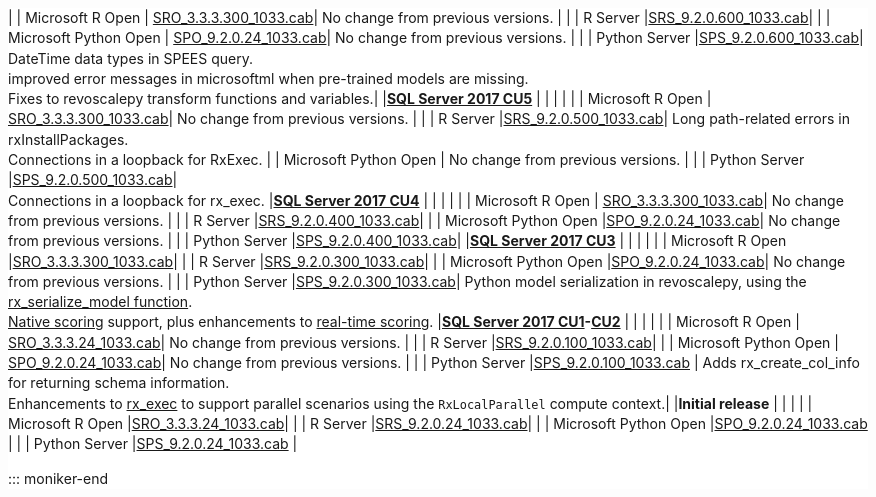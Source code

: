 | | Microsoft R Open     | [SRO_3.3.3.300_1033.cab](https://go.microsoft.com/fwlink/?LinkId=863894)| No change from previous versions. |
| | R Server      |[SRS_9.2.0.600_1033.cab](https://go.microsoft.com/fwlink/?LinkId=871074&clcid=1033)|
| | Microsoft Python Open     | [SPO_9.2.0.24_1033.cab](https://go.microsoft.com/fwlink/?LinkId=851502)| No change from previous versions. |
| | Python Server    |[SPS_9.2.0.600_1033.cab](https://go.microsoft.com/fwlink/?LinkId=871073&clcid=1033)| DateTime data types in SPEES query.<br/>improved error messages in microsoftml when pre-trained models are missing.<br/> Fixes to revoscalepy transform functions and variables.|
|**[SQL Server 2017 CU5](https://support.microsoft.com/help/4092643)** |  |  |  |
| | Microsoft R Open     | [SRO_3.3.3.300_1033.cab](https://go.microsoft.com/fwlink/?LinkId=863894)| No change from previous versions. |
| | R Server      |[SRS_9.2.0.500_1033.cab](https://go.microsoft.com/fwlink/?LinkId=869052&clcid=1033)| Long path-related errors in rxInstallPackages.<br/>Connections in a loopback for RxExec.
| | Microsoft Python Open    | No change from previous versions. |
| | Python Server    |[SPS_9.2.0.500_1033.cab](https://go.microsoft.com/fwlink/?LinkId=869053&clcid=1033)| <br/>Connections in a loopback for rx_exec.
|**[SQL Server 2017 CU4](https://support.microsoft.com/help/4056498)** |  |   |  |
| | Microsoft R Open     | [SRO_3.3.3.300_1033.cab](https://go.microsoft.com/fwlink/?LinkId=863894)| No change from previous versions. |
| | R Server      |[SRS_9.2.0.400_1033.cab](https://go.microsoft.com/fwlink/?LinkId=866212&clcid=1033)|
| | Microsoft Python Open     |[SPO_9.2.0.24_1033.cab](https://go.microsoft.com/fwlink/?LinkId=851502)| No change from previous versions. |
| |  Python Server    |[SPS_9.2.0.400_1033.cab](https://go.microsoft.com/fwlink/?LinkId=866213&clcid=1033)|
|**[SQL Server 2017 CU3](https://support.microsoft.com/help/4052987)** |  |  |  |
| | Microsoft R Open     |[SRO_3.3.3.300_1033.cab](https://go.microsoft.com/fwlink/?LinkId=863894)|
| | R Server      |[SRS_9.2.0.300_1033.cab](https://go.microsoft.com/fwlink/?LinkId=863893)|
| | Microsoft Python Open     |[SPO_9.2.0.24_1033.cab](https://go.microsoft.com/fwlink/?LinkId=851502)| No change from previous versions. |
| | Python Server    |[SPS_9.2.0.300_1033.cab](https://go.microsoft.com/fwlink/?LinkId=863892)| Python model serialization in revoscalepy, using the [rx_serialize_model function](https://docs.microsoft.com/machine-learning-server/python-reference/revoscalepy/rx-serialize-model).<br/>[Native scoring](../predictions/native-scoring-predict-transact-sql.md) support, plus enhancements to [real-time scoring](../predictions/real-time-scoring.md). 
|**[SQL Server 2017 CU1](https://support.microsoft.com/help/4038634)-[CU2](https://support.microsoft.com/help/4052574)** |  |  |  |
| | Microsoft R Open     | [SRO_3.3.3.24_1033.cab](https://go.microsoft.com/fwlink/?LinkId=851496)| No change from previous versions. |
| | R Server      |[SRS_9.2.0.100_1033.cab](https://go.microsoft.com/fwlink/?LinkId=851501)|
| | Microsoft Python Open     | [SPO_9.2.0.24_1033.cab](https://go.microsoft.com/fwlink/?LinkId=851502)| No change from previous versions. | 
| | Python Server    |[SPS_9.2.0.100_1033.cab](https://go.microsoft.com/fwlink/?LinkId=851500) | Adds rx_create_col_info for returning schema information. <br/>Enhancements to [rx_exec](https://docs.microsoft.com/machine-learning-server/python-reference/revoscalepy/rx-exec) to support parallel scenarios using the `RxLocalParallel` compute context.|
|**Initial release** |  |  |
| | Microsoft R Open     |[SRO_3.3.3.24_1033.cab](https://go.microsoft.com/fwlink/?LinkId=851496)|
| | R Server      |[SRS_9.2.0.24_1033.cab](https://go.microsoft.com/fwlink/?LinkId=851507)|
| | Microsoft Python Open     |[SPO_9.2.0.24_1033.cab](https://go.microsoft.com/fwlink/?LinkId=851502) |
| | Python Server    |[SPS_9.2.0.24_1033.cab](https://go.microsoft.com/fwlink/?LinkId=851508) |

::: moniker-end
